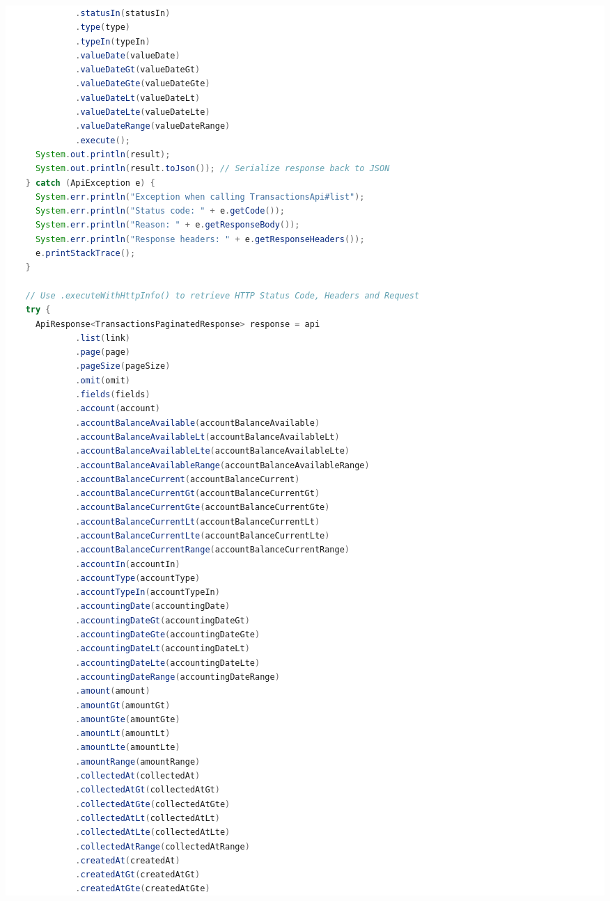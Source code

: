 ```java
              .statusIn(statusIn)
              .type(type)
              .typeIn(typeIn)
              .valueDate(valueDate)
              .valueDateGt(valueDateGt)
              .valueDateGte(valueDateGte)
              .valueDateLt(valueDateLt)
              .valueDateLte(valueDateLte)
              .valueDateRange(valueDateRange)
              .execute();
      System.out.println(result);
      System.out.println(result.toJson()); // Serialize response back to JSON 
    } catch (ApiException e) {
      System.err.println("Exception when calling TransactionsApi#list");
      System.err.println("Status code: " + e.getCode());
      System.err.println("Reason: " + e.getResponseBody());
      System.err.println("Response headers: " + e.getResponseHeaders());
      e.printStackTrace();
    }

    // Use .executeWithHttpInfo() to retrieve HTTP Status Code, Headers and Request 
    try {
      ApiResponse<TransactionsPaginatedResponse> response = api
              .list(link)
              .page(page)
              .pageSize(pageSize)
              .omit(omit)
              .fields(fields)
              .account(account)
              .accountBalanceAvailable(accountBalanceAvailable)
              .accountBalanceAvailableLt(accountBalanceAvailableLt)
              .accountBalanceAvailableLte(accountBalanceAvailableLte)
              .accountBalanceAvailableRange(accountBalanceAvailableRange)
              .accountBalanceCurrent(accountBalanceCurrent)
              .accountBalanceCurrentGt(accountBalanceCurrentGt)
              .accountBalanceCurrentGte(accountBalanceCurrentGte)
              .accountBalanceCurrentLt(accountBalanceCurrentLt)
              .accountBalanceCurrentLte(accountBalanceCurrentLte)
              .accountBalanceCurrentRange(accountBalanceCurrentRange)
              .accountIn(accountIn)
              .accountType(accountType)
              .accountTypeIn(accountTypeIn)
              .accountingDate(accountingDate)
              .accountingDateGt(accountingDateGt)
              .accountingDateGte(accountingDateGte)
              .accountingDateLt(accountingDateLt)
              .accountingDateLte(accountingDateLte)
              .accountingDateRange(accountingDateRange)
              .amount(amount)
              .amountGt(amountGt)
              .amountGte(amountGte)
              .amountLt(amountLt)
              .amountLte(amountLte)
              .amountRange(amountRange)
              .collectedAt(collectedAt)
              .collectedAtGt(collectedAtGt)
              .collectedAtGte(collectedAtGte)
              .collectedAtLt(collectedAtLt)
              .collectedAtLte(collectedAtLte)
              .collectedAtRange(collectedAtRange)
              .createdAt(createdAt)
              .createdAtGt(createdAtGt)
              .createdAtGte(createdAtGte)
```